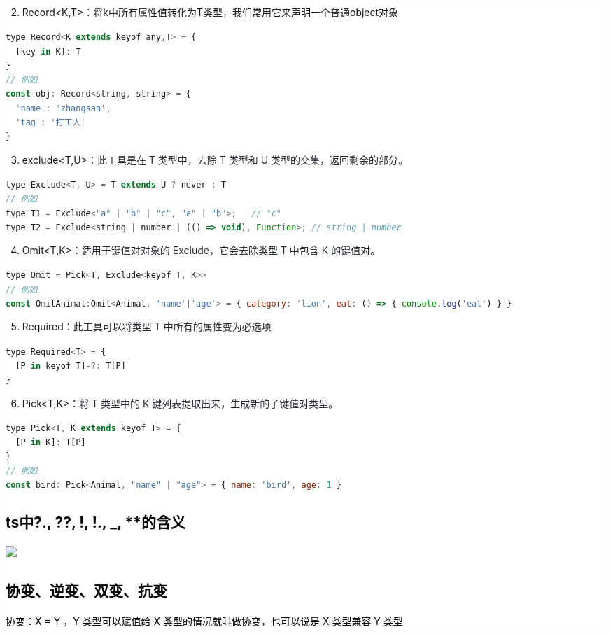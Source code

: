 2.  Record<K,T>：将k中所有属性值转化为T类型，我们常用它来声明一个普通object对象

```javascript
type Record<K extends keyof any,T> = {
  [key in K]: T
}
// 例如
const obj: Record<string, string> = { 
  'name': 'zhangsan', 
  'tag': '打工人' 
}
```

3. exclude<T,U>：<font style="color:rgb(37, 41, 51);">此工具是在 T 类型中，去除 T 类型和 U 类型的交集，返回剩余的部分。</font>

```javascript
type Exclude<T, U> = T extends U ? never : T
// 例如
type T1 = Exclude<"a" | "b" | "c", "a" | "b">;   // "c"
type T2 = Exclude<string | number | (() => void), Function>; // string | number
```

4. Omit<T,K>：<font style="color:rgb(37, 41, 51);">适用于键值对对象的 Exclude，它会去除类型 T 中包含 K 的键值对。</font>

```javascript
type Omit = Pick<T, Exclude<keyof T, K>>
// 例如
const OmitAnimal:Omit<Animal, 'name'|'age'> = { category: 'lion', eat: () => { console.log('eat') } }
```

5. Required<T>：<font style="color:rgb(37, 41, 51);">此工具可以将类型 T 中所有的属性变为必选项</font>

```javascript
type Required<T> = {
  [P in keyof T]-?: T[P]
}
```

6. Pick<T,K>：<font style="color:rgb(37, 41, 51);">将 T 类型中的 K 键列表提取出来，生成新的子键值对类型。</font>

```javascript
type Pick<T, K extends keyof T> = {
  [P in K]: T[P]
}
// 例如
const bird: Pick<Animal, "name" | "age"> = { name: 'bird', age: 1 }
```

## <font style="color:#000000;">ts中?., ??, !, !., _, **的含义</font>
![](https://cdn.nlark.com/yuque/0/2023/png/2366100/1701584535211-07d0f618-e3ef-436d-9ff0-917f2497a194.png)

## <font style="color:#000000;">协变、逆变、双变、抗变</font>
<font style="color:#000000;">协变：</font><font style="color:#000000;">X = Y ，</font><font style="color:#000000;">Y 类型可以赋值给 X 类型的情况就叫做协变，也可以说是 X 类型兼容 Y 类型</font>


 [index: number]: number; 
   [P in K]: T[P]